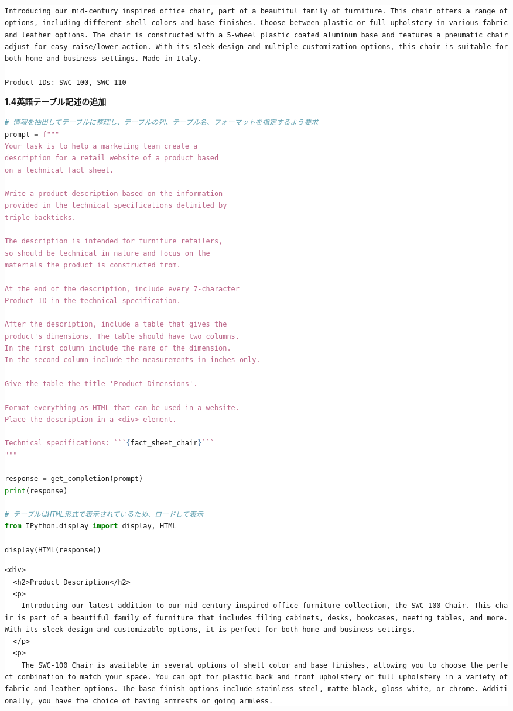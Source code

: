     Introducing our mid-century inspired office chair, part of a beautiful family of furniture. This chair offers a range of options, including different shell colors and base finishes. Choose between plastic or full upholstery in various fabric and leather options. The chair is constructed with a 5-wheel plastic coated aluminum base and features a pneumatic chair adjust for easy raise/lower action. With its sleek design and multiple customization options, this chair is suitable for both home and business settings. Made in Italy.
    
    Product IDs: SWC-100, SWC-110


**1.4英語テーブル記述の追加**


```python
# 情報を抽出してテーブルに整理し、テーブルの列、テーブル名、フォーマットを指定するよう要求
prompt = f"""
Your task is to help a marketing team create a 
description for a retail website of a product based 
on a technical fact sheet.

Write a product description based on the information 
provided in the technical specifications delimited by 
triple backticks.

The description is intended for furniture retailers, 
so should be technical in nature and focus on the 
materials the product is constructed from.

At the end of the description, include every 7-character 
Product ID in the technical specification.

After the description, include a table that gives the 
product's dimensions. The table should have two columns.
In the first column include the name of the dimension. 
In the second column include the measurements in inches only.

Give the table the title 'Product Dimensions'.

Format everything as HTML that can be used in a website. 
Place the description in a <div> element.

Technical specifications: ```{fact_sheet_chair}```
"""

response = get_completion(prompt)
print(response)

# テーブルはHTML形式で表示されているため、ロードして表示
from IPython.display import display, HTML

display(HTML(response))
```

    <div>
      <h2>Product Description</h2>
      <p>
        Introducing our latest addition to our mid-century inspired office furniture collection, the SWC-100 Chair. This chair is part of a beautiful family of furniture that includes filing cabinets, desks, bookcases, meeting tables, and more. With its sleek design and customizable options, it is perfect for both home and business settings.
      </p>
      <p>
        The SWC-100 Chair is available in several options of shell color and base finishes, allowing you to choose the perfect combination to match your space. You can opt for plastic back and front upholstery or full upholstery in a variety of fabric and leather options. The base finish options include stainless steel, matte black, gloss white, or chrome. Additionally, you have the choice of having armrests or going armless.